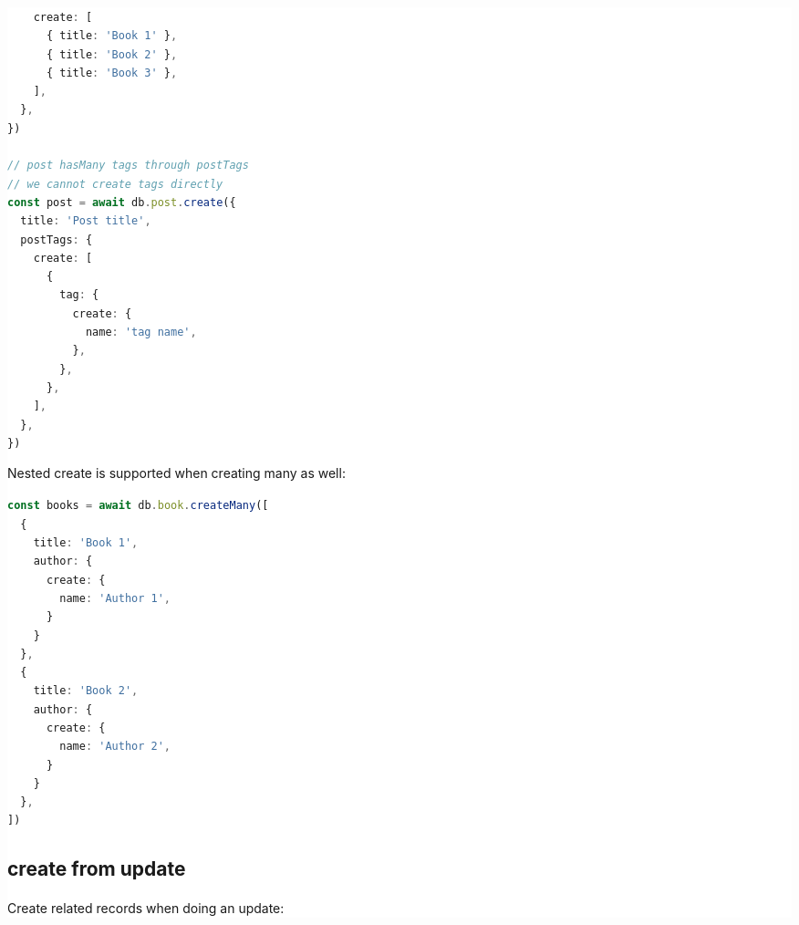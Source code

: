 ```ts
    create: [
      { title: 'Book 1' },
      { title: 'Book 2' },
      { title: 'Book 3' },
    ],
  },
})

// post hasMany tags through postTags
// we cannot create tags directly
const post = await db.post.create({
  title: 'Post title',
  postTags: {
    create: [
      {
        tag: {
          create: {
            name: 'tag name',
          },
        },
      },
    ],
  },
})
```

Nested create is supported when creating many as well:

```ts
const books = await db.book.createMany([
  {
    title: 'Book 1',
    author: {
      create: {
        name: 'Author 1',
      }
    }
  },
  {
    title: 'Book 2',
    author: {
      create: {
        name: 'Author 2',
      }
    }
  },
])
```

## create from update

Create related records when doing an update:
